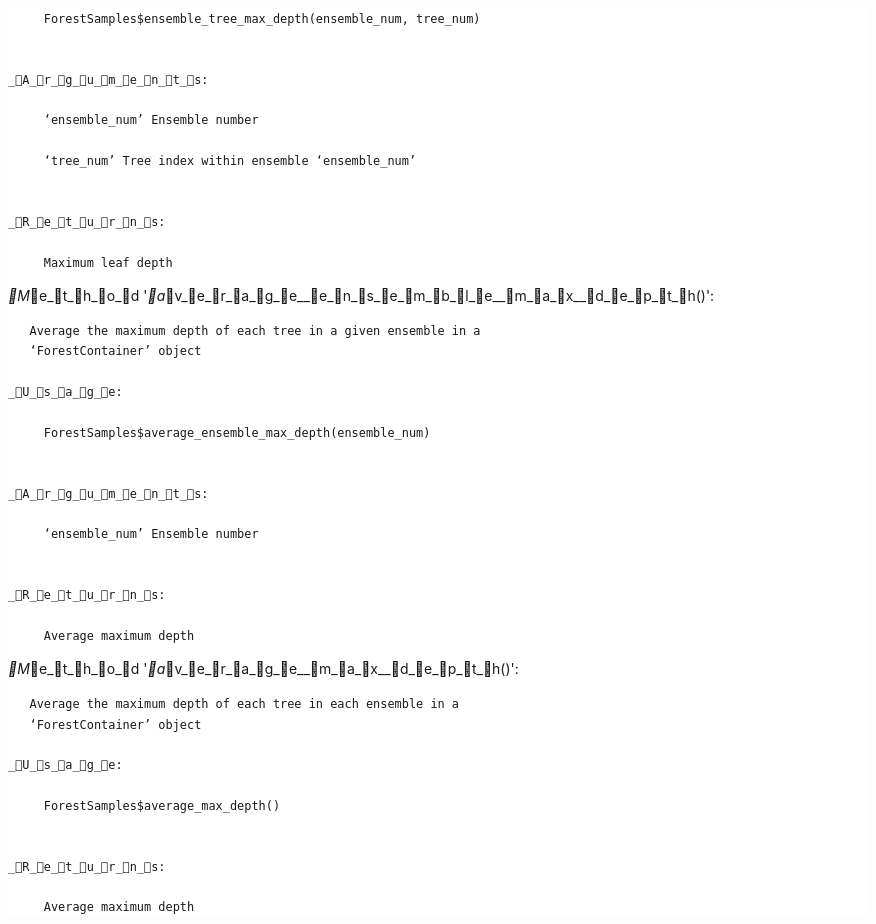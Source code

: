          ForestSamples$ensemble_tree_max_depth(ensemble_num, tree_num)
         

    _A_r_g_u_m_e_n_t_s:

         ‘ensemble_num’ Ensemble number

         ‘tree_num’ Tree index within ensemble ‘ensemble_num’


    _R_e_t_u_r_n_s:

         Maximum leaf depth


  _M_e_t_h_o_d '_a_v_e_r_a_g_e__e_n_s_e_m_b_l_e__m_a_x__d_e_p_t_h()':

       Average the maximum depth of each tree in a given ensemble in a
       ‘ForestContainer’ object

    _U_s_a_g_e:

         ForestSamples$average_ensemble_max_depth(ensemble_num)
         

    _A_r_g_u_m_e_n_t_s:

         ‘ensemble_num’ Ensemble number


    _R_e_t_u_r_n_s:

         Average maximum depth


  _M_e_t_h_o_d '_a_v_e_r_a_g_e__m_a_x__d_e_p_t_h()':

       Average the maximum depth of each tree in each ensemble in a
       ‘ForestContainer’ object

    _U_s_a_g_e:

         ForestSamples$average_max_depth()
         

    _R_e_t_u_r_n_s:

         Average maximum depth



